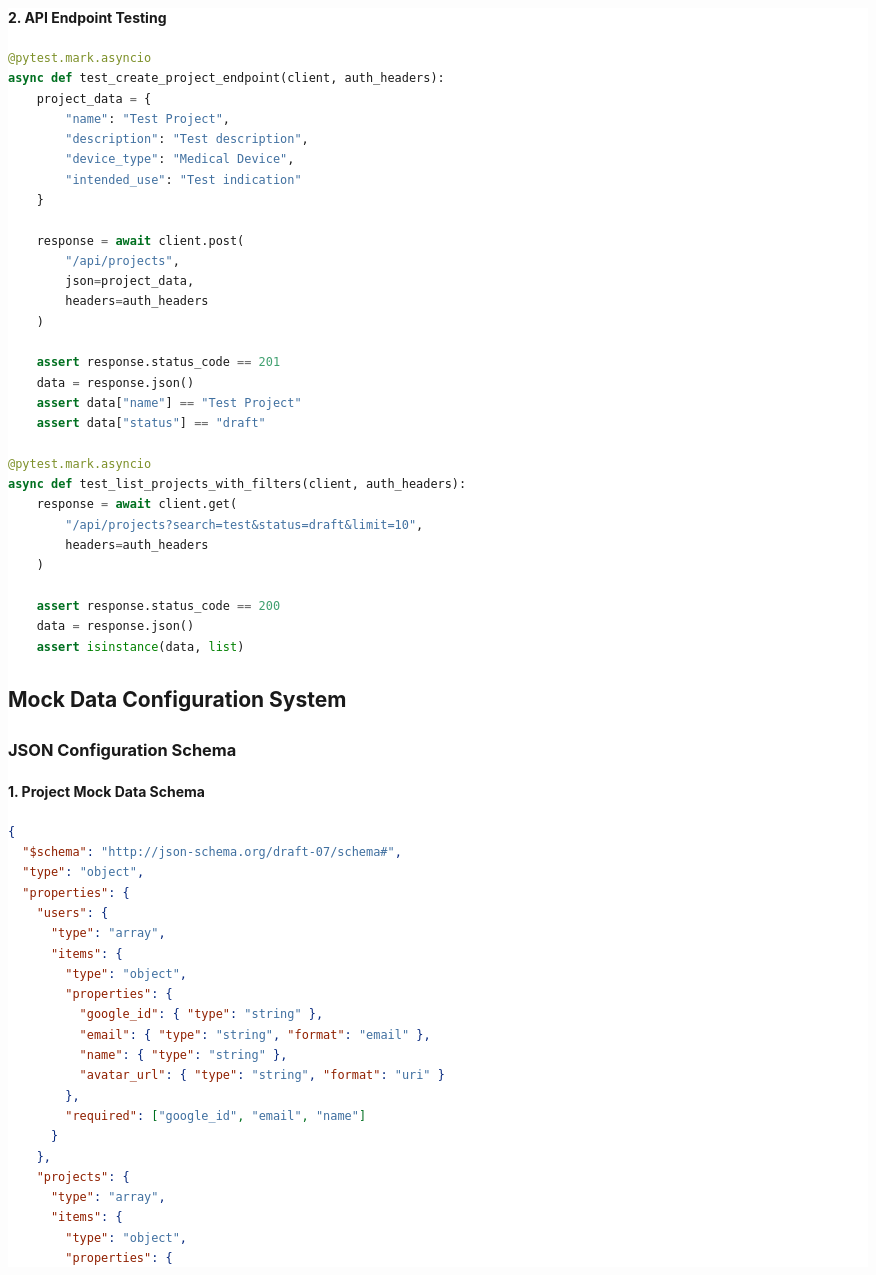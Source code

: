 #### 2. API Endpoint Testing

```python
@pytest.mark.asyncio
async def test_create_project_endpoint(client, auth_headers):
    project_data = {
        "name": "Test Project",
        "description": "Test description",
        "device_type": "Medical Device",
        "intended_use": "Test indication"
    }
    
    response = await client.post(
        "/api/projects",
        json=project_data,
        headers=auth_headers
    )
    
    assert response.status_code == 201
    data = response.json()
    assert data["name"] == "Test Project"
    assert data["status"] == "draft"

@pytest.mark.asyncio
async def test_list_projects_with_filters(client, auth_headers):
    response = await client.get(
        "/api/projects?search=test&status=draft&limit=10",
        headers=auth_headers
    )
    
    assert response.status_code == 200
    data = response.json()
    assert isinstance(data, list)
```

## Mock Data Configuration System

### JSON Configuration Schema

#### 1. Project Mock Data Schema

```json
{
  "$schema": "http://json-schema.org/draft-07/schema#",
  "type": "object",
  "properties": {
    "users": {
      "type": "array",
      "items": {
        "type": "object",
        "properties": {
          "google_id": { "type": "string" },
          "email": { "type": "string", "format": "email" },
          "name": { "type": "string" },
          "avatar_url": { "type": "string", "format": "uri" }
        },
        "required": ["google_id", "email", "name"]
      }
    },
    "projects": {
      "type": "array",
      "items": {
        "type": "object",
        "properties": {
```